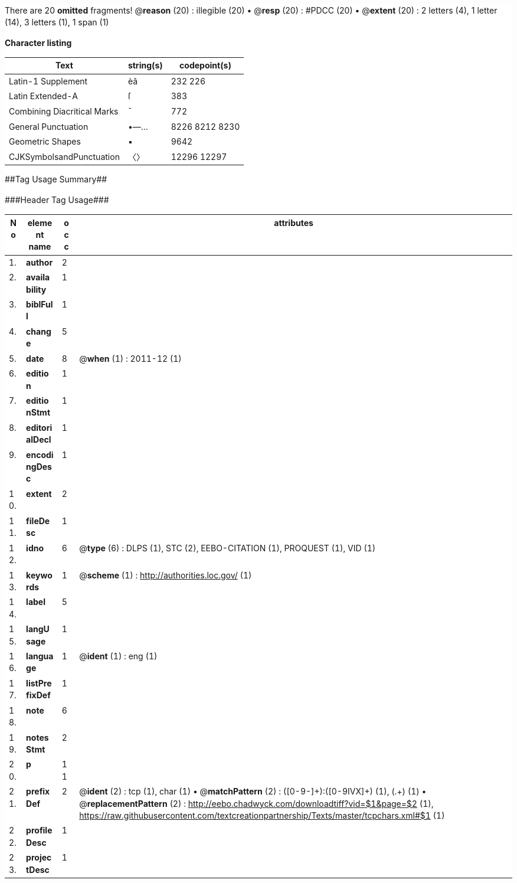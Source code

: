 There are 20 **omitted** fragments! 
 @__reason__ (20) : illegible (20)  •  @__resp__ (20) : #PDCC (20)  •  @__extent__ (20) : 2 letters (4), 1 letter (14), 3 letters (1), 1 span (1)

**Character listing**


|Text|string(s)|codepoint(s)|
|---|---|---|
|Latin-1 Supplement|èâ|232 226|
|Latin Extended-A|ſ|383|
|Combining             Diacritical Marks|̄|772|
|General Punctuation|•—…|8226 8212 8230|
|Geometric Shapes|▪|9642|
|CJKSymbolsandPunctuation|〈〉|12296 12297|

##Tag Usage Summary##

###Header Tag Usage###

|No|element name|occ|attributes|
|---|---|---|---|
|1.|__author__|2||
|2.|__availability__|1||
|3.|__biblFull__|1||
|4.|__change__|5||
|5.|__date__|8| @__when__ (1) : 2011-12 (1)|
|6.|__edition__|1||
|7.|__editionStmt__|1||
|8.|__editorialDecl__|1||
|9.|__encodingDesc__|1||
|10.|__extent__|2||
|11.|__fileDesc__|1||
|12.|__idno__|6| @__type__ (6) : DLPS (1), STC (2), EEBO-CITATION (1), PROQUEST (1), VID (1)|
|13.|__keywords__|1| @__scheme__ (1) : http://authorities.loc.gov/ (1)|
|14.|__label__|5||
|15.|__langUsage__|1||
|16.|__language__|1| @__ident__ (1) : eng (1)|
|17.|__listPrefixDef__|1||
|18.|__note__|6||
|19.|__notesStmt__|2||
|20.|__p__|11||
|21.|__prefixDef__|2| @__ident__ (2) : tcp (1), char (1)  •  @__matchPattern__ (2) : ([0-9\-]+):([0-9IVX]+) (1), (.+) (1)  •  @__replacementPattern__ (2) : http://eebo.chadwyck.com/downloadtiff?vid=$1&page=$2 (1), https://raw.githubusercontent.com/textcreationpartnership/Texts/master/tcpchars.xml#$1 (1)|
|22.|__profileDesc__|1||
|23.|__projectDesc__|1||